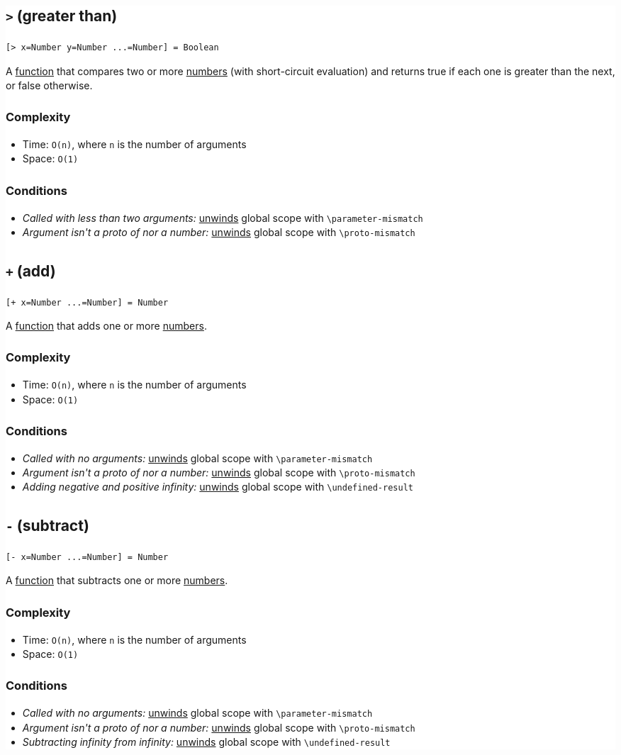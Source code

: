 ## `>` (greater than)

```
[> x=Number y=Number ...=Number] = Boolean
```

A [function](#function) that compares two or more [numbers](#number) (with short-circuit evaluation) and returns true if each one is greater than the next, or false otherwise.

### Complexity

- Time: `O(n)`, where `n` is the number of arguments
- Space: `O(1)`

### Conditions

- *Called with less than two arguments:* [unwinds](#unwind) global scope with `\parameter-mismatch`
- *Argument isn't a proto of nor a number:* [unwinds](#unwind) global scope with `\proto-mismatch`

## `+` (add)

```
[+ x=Number ...=Number] = Number
```

A [function](#function) that adds one or more [numbers](#number).

### Complexity

- Time: `O(n)`, where `n` is the number of arguments
- Space: `O(1)`

### Conditions

- *Called with no arguments:* [unwinds](#unwind) global scope with `\parameter-mismatch`
- *Argument isn't a proto of nor a number:* [unwinds](#unwind) global scope with `\proto-mismatch`
- *Adding negative and positive infinity:* [unwinds](#unwind) global scope with `\undefined-result`

## `-` (subtract)

```
[- x=Number ...=Number] = Number
```

A [function](#function) that subtracts one or more [numbers](#number).

### Complexity

- Time: `O(n)`, where `n` is the number of arguments
- Space: `O(1)`

### Conditions

- *Called with no arguments:* [unwinds](#unwind) global scope with `\parameter-mismatch`
- *Argument isn't a proto of nor a number:* [unwinds](#unwind) global scope with `\proto-mismatch`
- *Subtracting infinity from infinity:* [unwinds](#unwind) global scope with `\undefined-result`

